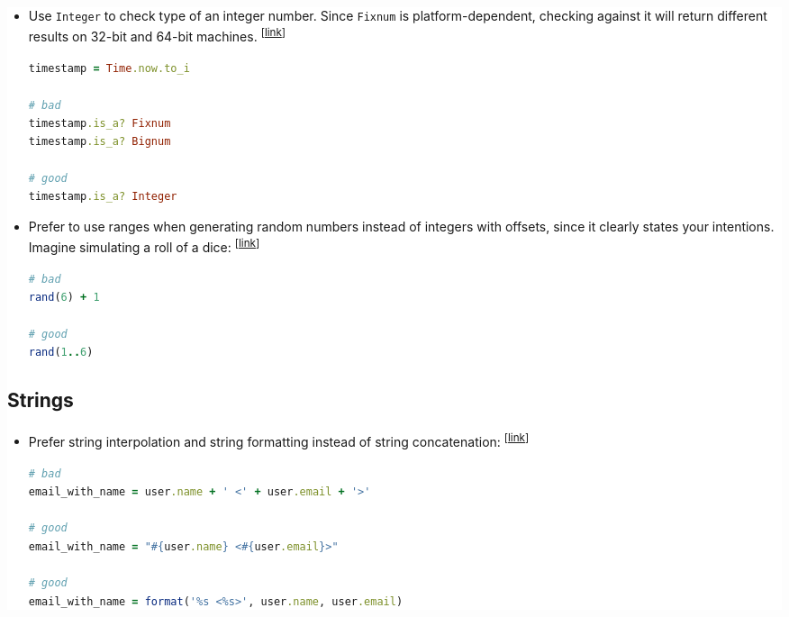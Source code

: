   * <a name="integer-type-checking"></a>
    Use `Integer` to check type of an integer number. Since `Fixnum` is
    platform-dependent, checking against it will return different results on
    32-bit and 64-bit machines.
    <sup>[[link](#integer-type-checking)]</sup>

    ```ruby
    timestamp = Time.now.to_i

    # bad
    timestamp.is_a? Fixnum
    timestamp.is_a? Bignum

    # good
    timestamp.is_a? Integer
    ```

  * <a name="random-numbers"></a>
    Prefer to use ranges when generating random numbers instead of integers with offsets,
    since it clearly states your intentions. Imagine simulating a roll of a dice:
    <sup>[[link](#random-numbers)]</sup>

    ```ruby
    # bad
    rand(6) + 1

    # good
    rand(1..6)
    ```

## Strings

  * <a name="string-interpolation"></a>
    Prefer string interpolation and string formatting instead of string
    concatenation:
    <sup>[[link](#string-interpolation)]</sup>

    ```ruby
    # bad
    email_with_name = user.name + ' <' + user.email + '>'

    # good
    email_with_name = "#{user.name} <#{user.email}>"

    # good
    email_with_name = format('%s <%s>', user.name, user.email)
    ```
